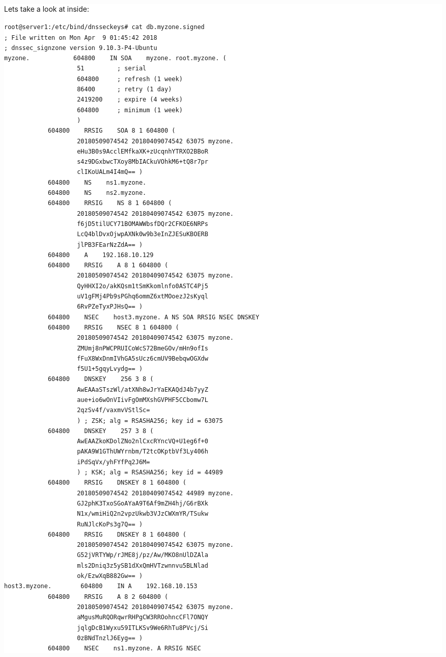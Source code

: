 Lets take a look at inside:

```text
root@server1:/etc/bind/dnsseckeys# cat db.myzone.signed 
; File written on Mon Apr  9 01:45:42 2018
; dnssec_signzone version 9.10.3-P4-Ubuntu
myzone.            604800    IN SOA    myzone. root.myzone. (
                    51         ; serial
                    604800     ; refresh (1 week)
                    86400      ; retry (1 day)
                    2419200    ; expire (4 weeks)
                    604800     ; minimum (1 week)
                    )
            604800    RRSIG    SOA 8 1 604800 (
                    20180509074542 20180409074542 63075 myzone.
                    eHu3B0s9AcclEMfkaXK+zUcqnhYTRXO2BBoR
                    s4z9DGxbwcTXoy8MbIACkuVOhkM6+tQ8r7pr
                    clIKoUALm4I4mQ== )
            604800    NS    ns1.myzone.
            604800    NS    ns2.myzone.
            604800    RRSIG    NS 8 1 604800 (
                    20180509074542 20180409074542 63075 myzone.
                    f6jD5tilUCY71BOMAWWbsfDQr2CFKOE6NRPs
                    LcQ4blDvxOjwpAXNk0w9b3eInZJESuKBOERB
                    jlPB3FEarNzZdA== )
            604800    A    192.168.10.129
            604800    RRSIG    A 8 1 604800 (
                    20180509074542 20180409074542 63075 myzone.
                    QyHHXI2o/akKQsm1tSmKkomlnfo0ASTC4Pj5
                    uV1gFMj4Pb9sPGhq6ommZ6xtMOoezJ2sKyql
                    6RvPZeTyxPJHsQ== )
            604800    NSEC    host3.myzone. A NS SOA RRSIG NSEC DNSKEY
            604800    RRSIG    NSEC 8 1 604800 (
                    20180509074542 20180409074542 63075 myzone.
                    ZMUmj8nPWCPRUICoWcS72BmeGOv/mHn9ofIs
                    fFuX8WxDnmIVhGA5sUcz6cmUV9BebqwOGXdw
                    f5U1+5gqyLvydg== )
            604800    DNSKEY    256 3 8 (
                    AwEAAaSTszWl/atXNh8wJrYaEKAQdJ4b7yyZ
                    aue+io6wOnVIivFgOmMXshGVPHF5CCbomw7L
                    2qzSv4f/vaxmvVStlSc=
                    ) ; ZSK; alg = RSASHA256; key id = 63075
            604800    DNSKEY    257 3 8 (
                    AwEAAZkoKDolZNo2nlCxcRYncVQ+U1eg6f+0
                    pAKA9W1GThUWYrnbm/T2tcOKptbVf3Ly406h
                    iPdSqVx/yhFYfPq2J6M=
                    ) ; KSK; alg = RSASHA256; key id = 44989
            604800    RRSIG    DNSKEY 8 1 604800 (
                    20180509074542 20180409074542 44989 myzone.
                    GJ2phK3TxoSGoAYaA9T6Af9mZH4hj/G6rBXk
                    N1x/wmiHiQ2n2vpzUkwb3VJzCWXmYR/TSukw
                    RuNJlcKoPs3g7Q== )
            604800    RRSIG    DNSKEY 8 1 604800 (
                    20180509074542 20180409074542 63075 myzone.
                    G52jVRTYWp/rJME8j/pz/Aw/MKO8nUlDZAla
                    mls2Dniq3z5ySB1dXxQmHVTzwnnvu5BLNlad
                    ok/EzwXqB882Gw== )
host3.myzone.        604800    IN A    192.168.10.153
            604800    RRSIG    A 8 2 604800 (
                    20180509074542 20180409074542 63075 myzone.
                    aMgusMuRQORqwrRHPgCW3RROohncCFl7ONQY
                    jqlgDcB1Wyxu59ITLKSv9We6RhTu8PVcj/Si
                    0zBNdTnzlJ6Eyg== )
            604800    NSEC    ns1.myzone. A RRSIG NSEC
```